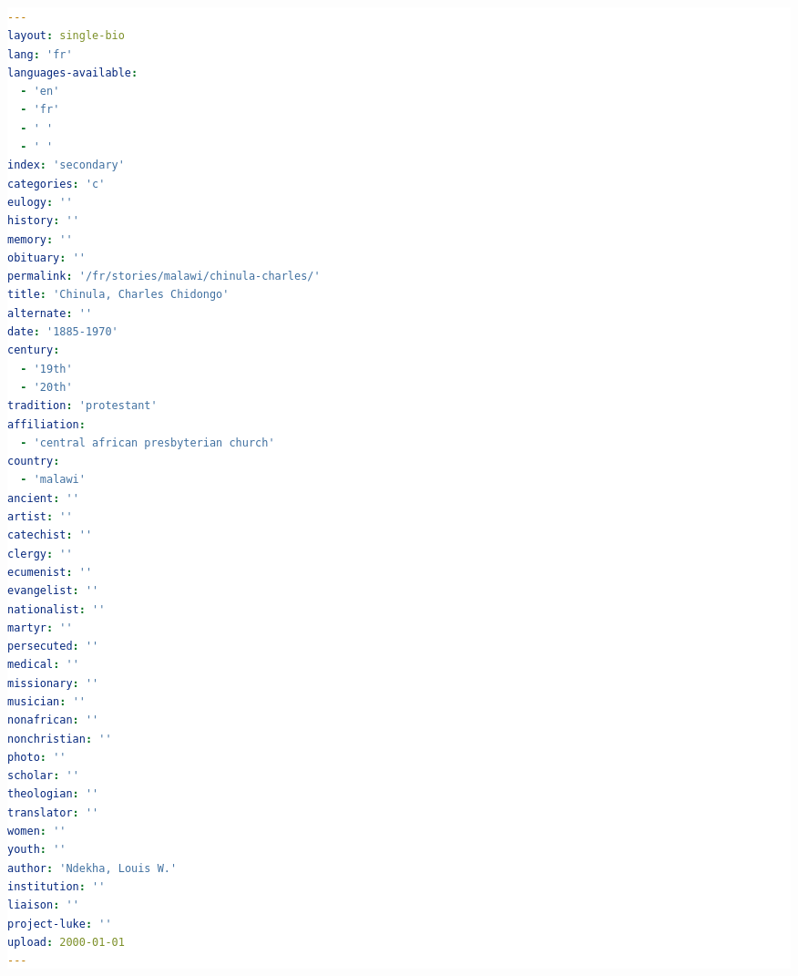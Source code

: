 ```yaml
---
layout: single-bio
lang: 'fr'
languages-available:
  - 'en'
  - 'fr'
  - ' '
  - ' '
index: 'secondary'
categories: 'c'
eulogy: ''
history: ''
memory: ''
obituary: ''
permalink: '/fr/stories/malawi/chinula-charles/'
title: 'Chinula, Charles Chidongo'
alternate: ''
date: '1885-1970'
century:
  - '19th'
  - '20th'
tradition: 'protestant'
affiliation:
  - 'central african presbyterian church'
country:
  - 'malawi'
ancient: ''
artist: ''
catechist: ''
clergy: ''
ecumenist: ''
evangelist: ''
nationalist: ''
martyr: ''
persecuted: ''
medical: ''
missionary: ''
musician: ''
nonafrican: ''
nonchristian: ''
photo: ''
scholar: ''
theologian: ''
translator: ''
women: ''
youth: ''
author: 'Ndekha, Louis W.'
institution: ''
liaison: ''
project-luke: ''
upload: 2000-01-01
---
```
